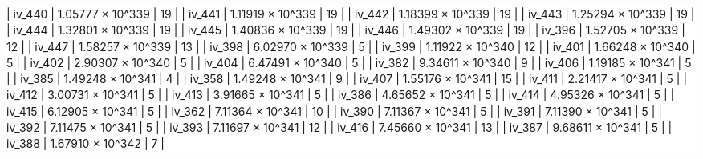 | iv_440 | 1.05777 × 10^339 | 19 |
| iv_441 | 1.11919 × 10^339 | 19 |
| iv_442 | 1.18399 × 10^339 | 19 |
| iv_443 | 1.25294 × 10^339 | 19 |
| iv_444 | 1.32801 × 10^339 | 19 |
| iv_445 | 1.40836 × 10^339 | 19 |
| iv_446 | 1.49302 × 10^339 | 19 |
| iv_396 | 1.52705 × 10^339 | 12 |
| iv_447 | 1.58257 × 10^339 | 13 |
| iv_398 | 6.02970 × 10^339 | 5 |
| iv_399 | 1.11922 × 10^340 | 12 |
| iv_401 | 1.66248 × 10^340 | 5 |
| iv_402 | 2.90307 × 10^340 | 5 |
| iv_404 | 6.47491 × 10^340 | 5 |
| iv_382 | 9.34611 × 10^340 | 9 |
| iv_406 | 1.19185 × 10^341 | 5 |
| iv_385 | 1.49248 × 10^341 | 4 |
| iv_358 | 1.49248 × 10^341 | 9 |
| iv_407 | 1.55176 × 10^341 | 15 |
| iv_411 | 2.21417 × 10^341 | 5 |
| iv_412 | 3.00731 × 10^341 | 5 |
| iv_413 | 3.91665 × 10^341 | 5 |
| iv_386 | 4.65652 × 10^341 | 5 |
| iv_414 | 4.95326 × 10^341 | 5 |
| iv_415 | 6.12905 × 10^341 | 5 |
| iv_362 | 7.11364 × 10^341 | 10 |
| iv_390 | 7.11367 × 10^341 | 5 |
| iv_391 | 7.11390 × 10^341 | 5 |
| iv_392 | 7.11475 × 10^341 | 5 |
| iv_393 | 7.11697 × 10^341 | 12 |
| iv_416 | 7.45660 × 10^341 | 13 |
| iv_387 | 9.68611 × 10^341 | 5 |
| iv_388 | 1.67910 × 10^342 | 7 |
